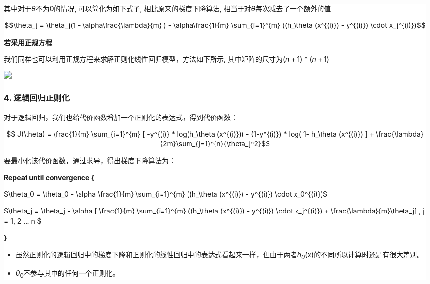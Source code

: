 其中对于$\theta$不为0的情况, 可以简化为如下式子, 相比原来的梯度下降算法, 相当于对$\theta$每次减去了一个额外的值

$$\theta_j = \theta_j(1 - \alpha\frac{\lambda}{m} ) -  \alpha\frac{1}{m} \sum_{i=1}^{m} ((h_\theta (x^{(i)})  - y^{(i)}) \cdot  x_j^{(i)})$$


**若采用正规方程**

我们同样也可以利用正规方程来求解正则化线性回归模型，方法如下所示,  其中矩阵的尺寸为$(n+1)*(n+1)$

![](http://www.ai-start.com/ml2014/images/71d723ddb5863c943fcd4e6951114ee3.png)


### 4. 逻辑回归正则化

对于逻辑回归，我们也给代价函数增加一个正则化的表达式，得到代价函数：

$$ J(\theta) = \frac{1}{m}  \sum_{i=1}^{m} [ -y^{(i)} * log(h_\theta (x^{(i)})) - (1-y^{(i)}) * log( 1- h_\theta (x^{(i)}) ] + \frac{\lambda}{2m}\sum_{j=1}^{n}{\theta_j^2}$$

要最小化该代价函数，通过求导，得出梯度下降算法为：

**Repeat until convergence {**
		
$\theta_0 = \theta_0 - \alpha \frac{1}{m} \sum_{i=1}^{m} ((h_\theta (x^{(i)})  - y^{(i)}) \cdot  x_0^{(i)})$

$\theta_j = \theta_j - \alpha [ \frac{1}{m} \sum_{i=1}^{m} ((h_\theta (x^{(i)})  - y^{(i)}) \cdot  x_j^{(i)}) + \frac{\lambda}{m}\theta_j]    ,    j = 1, 2 ... n $ 
	
**}**


+ 虽然正则化的逻辑回归中的梯度下降和正则化的线性回归中的表达式看起来一样，但由于两者$h_\theta(x)$的不同所以计算时还是有很大差别。

+ $\theta_0$不参与其中的任何一个正则化。


